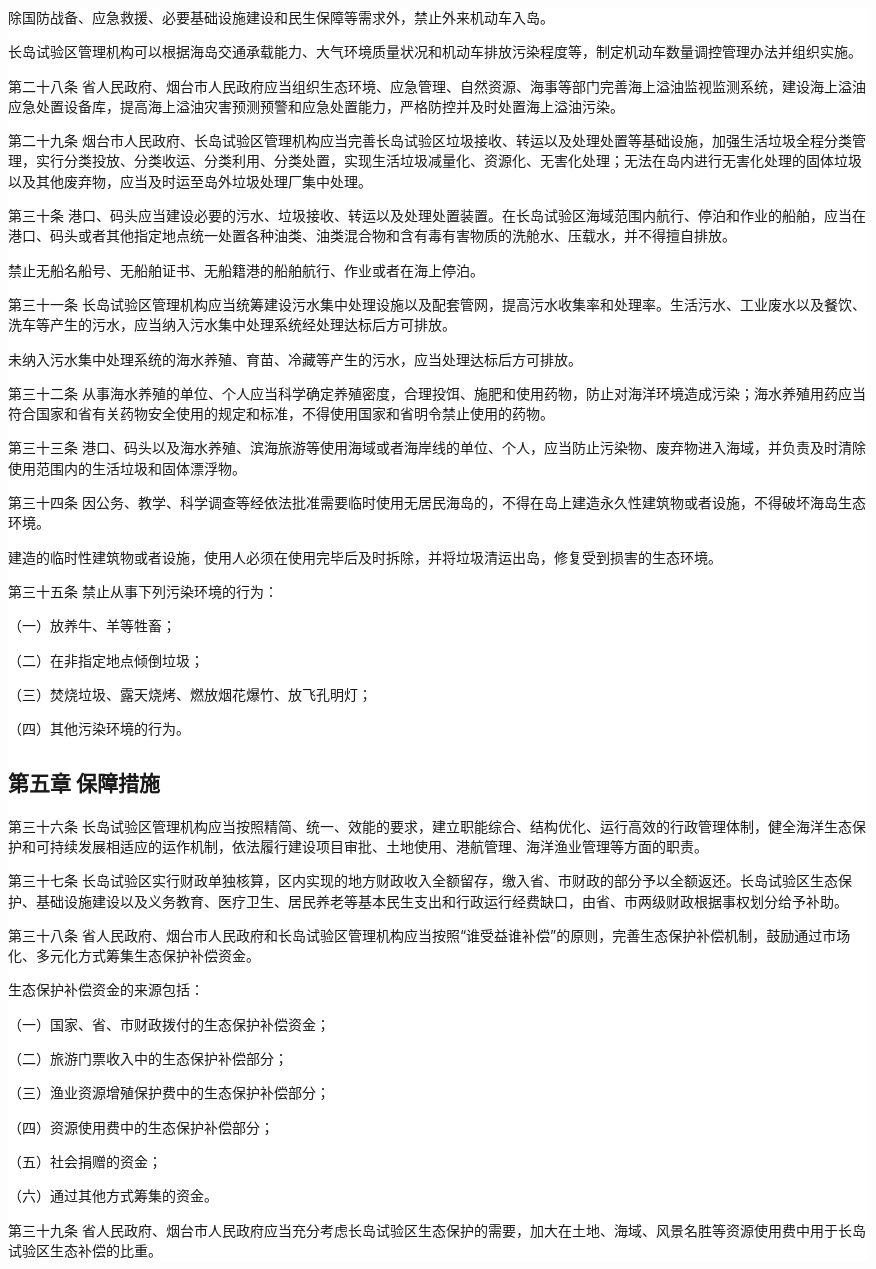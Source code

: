除国防战备、应急救援、必要基础设施建设和民生保障等需求外，禁止外来机动车入岛。

长岛试验区管理机构可以根据海岛交通承载能力、大气环境质量状况和机动车排放污染程度等，制定机动车数量调控管理办法并组织实施。

第二十八条 省人民政府、烟台市人民政府应当组织生态环境、应急管理、自然资源、海事等部门完善海上溢油监视监测系统，建设海上溢油应急处置设备库，提高海上溢油灾害预测预警和应急处置能力，严格防控并及时处置海上溢油污染。

第二十九条 烟台市人民政府、长岛试验区管理机构应当完善长岛试验区垃圾接收、转运以及处理处置等基础设施，加强生活垃圾全程分类管理，实行分类投放、分类收运、分类利用、分类处置，实现生活垃圾减量化、资源化、无害化处理；无法在岛内进行无害化处理的固体垃圾以及其他废弃物，应当及时运至岛外垃圾处理厂集中处理。

第三十条 港口、码头应当建设必要的污水、垃圾接收、转运以及处理处置装置。在长岛试验区海域范围内航行、停泊和作业的船舶，应当在港口、码头或者其他指定地点统一处置各种油类、油类混合物和含有毒有害物质的洗舱水、压载水，并不得擅自排放。

禁止无船名船号、无船舶证书、无船籍港的船舶航行、作业或者在海上停泊。

第三十一条 长岛试验区管理机构应当统筹建设污水集中处理设施以及配套管网，提高污水收集率和处理率。生活污水、工业废水以及餐饮、洗车等产生的污水，应当纳入污水集中处理系统经处理达标后方可排放。

未纳入污水集中处理系统的海水养殖、育苗、冷藏等产生的污水，应当处理达标后方可排放。

第三十二条 从事海水养殖的单位、个人应当科学确定养殖密度，合理投饵、施肥和使用药物，防止对海洋环境造成污染；海水养殖用药应当符合国家和省有关药物安全使用的规定和标准，不得使用国家和省明令禁止使用的药物。

第三十三条 港口、码头以及海水养殖、滨海旅游等使用海域或者海岸线的单位、个人，应当防止污染物、废弃物进入海域，并负责及时清除使用范围内的生活垃圾和固体漂浮物。

第三十四条 因公务、教学、科学调查等经依法批准需要临时使用无居民海岛的，不得在岛上建造永久性建筑物或者设施，不得破坏海岛生态环境。

建造的临时性建筑物或者设施，使用人必须在使用完毕后及时拆除，并将垃圾清运出岛，修复受到损害的生态环境。

第三十五条 禁止从事下列污染环境的行为：

（一）放养牛、羊等牲畜；

（二）在非指定地点倾倒垃圾；

（三）焚烧垃圾、露天烧烤、燃放烟花爆竹、放飞孔明灯；

（四）其他污染环境的行为。

## 第五章  保障措施

第三十六条 长岛试验区管理机构应当按照精简、统一、效能的要求，建立职能综合、结构优化、运行高效的行政管理体制，健全海洋生态保护和可持续发展相适应的运作机制，依法履行建设项目审批、土地使用、港航管理、海洋渔业管理等方面的职责。

第三十七条 长岛试验区实行财政单独核算，区内实现的地方财政收入全额留存，缴入省、市财政的部分予以全额返还。长岛试验区生态保护、基础设施建设以及义务教育、医疗卫生、居民养老等基本民生支出和行政运行经费缺口，由省、市两级财政根据事权划分给予补助。

第三十八条 省人民政府、烟台市人民政府和长岛试验区管理机构应当按照“谁受益谁补偿”的原则，完善生态保护补偿机制，鼓励通过市场化、多元化方式筹集生态保护补偿资金。

生态保护补偿资金的来源包括：

（一）国家、省、市财政拨付的生态保护补偿资金；

（二）旅游门票收入中的生态保护补偿部分；

（三）渔业资源增殖保护费中的生态保护补偿部分；

（四）资源使用费中的生态保护补偿部分；

（五）社会捐赠的资金；

（六）通过其他方式筹集的资金。

第三十九条 省人民政府、烟台市人民政府应当充分考虑长岛试验区生态保护的需要，加大在土地、海域、风景名胜等资源使用费中用于长岛试验区生态补偿的比重。
